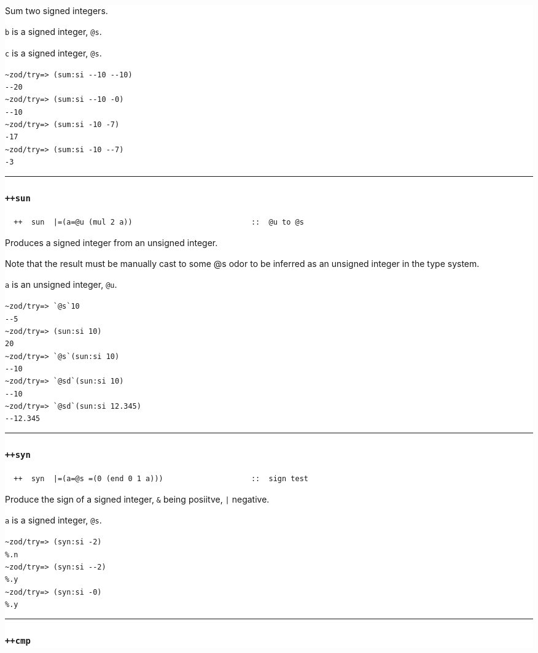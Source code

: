 Sum two signed integers.

`b` is a signed integer, `@s`.

`c` is a signed integer, `@s`.

    ~zod/try=> (sum:si --10 --10)
    --20
    ~zod/try=> (sum:si --10 -0)
    --10
    ~zod/try=> (sum:si -10 -7)
    -17
    ~zod/try=> (sum:si -10 --7)
    -3

------------------------------------------------------------------------

<h3 id="++sun"><code>++sun</code></h3>

      ++  sun  |=(a=@u (mul 2 a))                           ::  @u to @s

Produces a signed integer from an unsigned integer.

Note that the result must be manually cast to some @s odor to be
inferred as an unsigned integer in the type system.

`a` is an unsigned integer, `@u`.

    ~zod/try=> `@s`10
    --5
    ~zod/try=> (sun:si 10)
    20
    ~zod/try=> `@s`(sun:si 10)
    --10
    ~zod/try=> `@sd`(sun:si 10)
    --10
    ~zod/try=> `@sd`(sun:si 12.345)
    --12.345

------------------------------------------------------------------------

<h3 id="++syn"><code>++syn</code></h3>

      ++  syn  |=(a=@s =(0 (end 0 1 a)))                    ::  sign test

Produce the sign of a signed integer, `&` being posiitve, `|` negative.

`a` is a signed integer, `@s`.

    ~zod/try=> (syn:si -2)
    %.n
    ~zod/try=> (syn:si --2)
    %.y
    ~zod/try=> (syn:si -0)
    %.y

------------------------------------------------------------------------

<h3 id="++cmp"><code>++cmp</code></h3>
